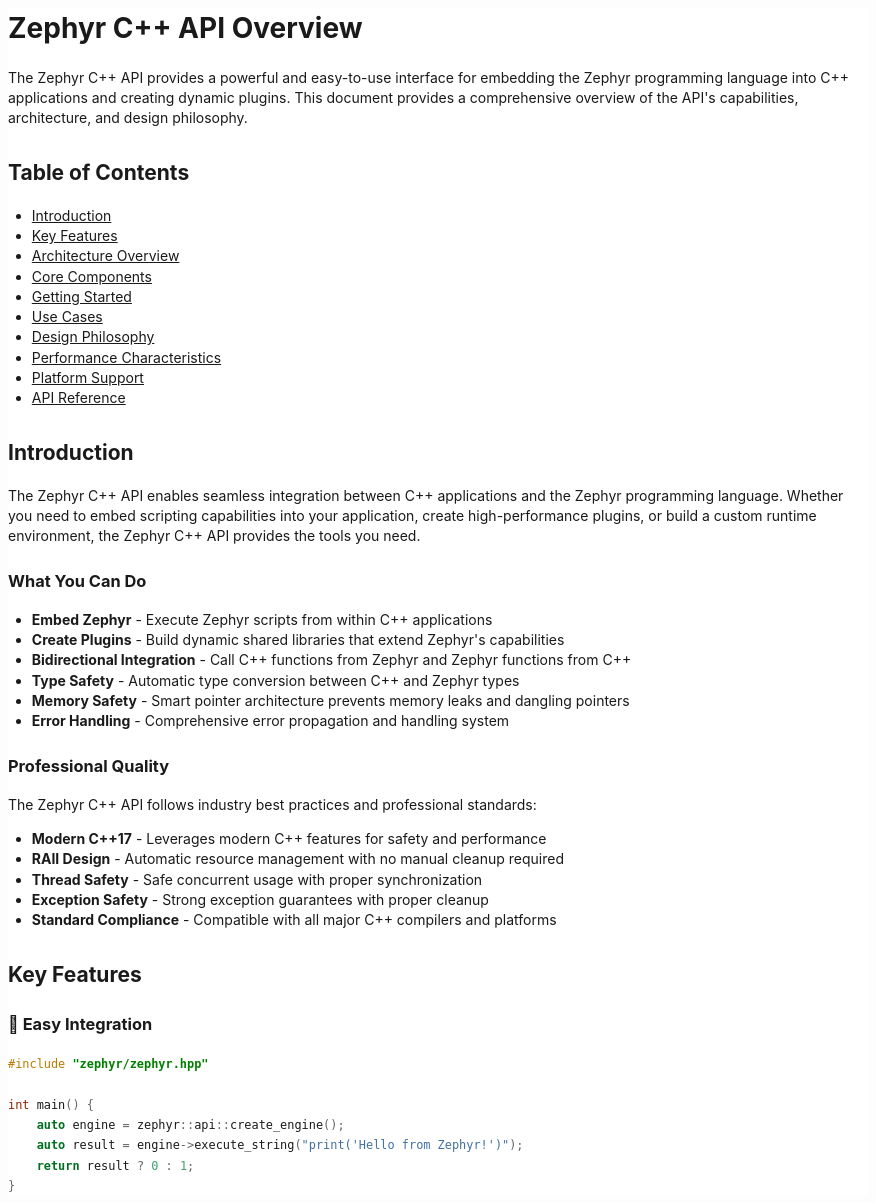 # Zephyr C++ API Overview

The Zephyr C++ API provides a powerful and easy-to-use interface for embedding the Zephyr programming language into C++ applications and creating dynamic plugins. This document provides a comprehensive overview of the API's capabilities, architecture, and design philosophy.

## Table of Contents

- [Introduction](#introduction)
- [Key Features](#key-features)
- [Architecture Overview](#architecture-overview)
- [Core Components](#core-components)
- [Getting Started](#getting-started)
- [Use Cases](#use-cases)
- [Design Philosophy](#design-philosophy)
- [Performance Characteristics](#performance-characteristics)
- [Platform Support](#platform-support)
- [API Reference](#api-reference)

## Introduction

The Zephyr C++ API enables seamless integration between C++ applications and the Zephyr programming language. Whether you need to embed scripting capabilities into your application, create high-performance plugins, or build a custom runtime environment, the Zephyr C++ API provides the tools you need.

### What You Can Do

- **Embed Zephyr** - Execute Zephyr scripts from within C++ applications
- **Create Plugins** - Build dynamic shared libraries that extend Zephyr's capabilities
- **Bidirectional Integration** - Call C++ functions from Zephyr and Zephyr functions from C++
- **Type Safety** - Automatic type conversion between C++ and Zephyr types
- **Memory Safety** - Smart pointer architecture prevents memory leaks and dangling pointers
- **Error Handling** - Comprehensive error propagation and handling system

### Professional Quality

The Zephyr C++ API follows industry best practices and professional standards:

- **Modern C++17** - Leverages modern C++ features for safety and performance
- **RAII Design** - Automatic resource management with no manual cleanup required
- **Thread Safety** - Safe concurrent usage with proper synchronization
- **Exception Safety** - Strong exception guarantees with proper cleanup
- **Standard Compliance** - Compatible with all major C++ compilers and platforms

## Key Features

### 🚀 **Easy Integration**

```cpp
#include "zephyr/zephyr.hpp"

int main() {
    auto engine = zephyr::api::create_engine();
    auto result = engine->execute_string("print('Hello from Zephyr!')");
    return result ? 0 : 1;
}
```
